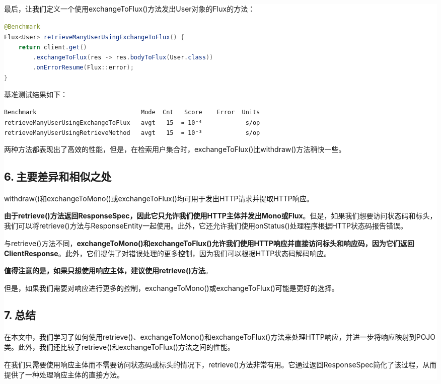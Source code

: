 最后，让我们定义一个使用exchangeToFlux()方法发出User对象的Flux的方法：

```java
@Benchmark
Flux<User> retrieveManyUserUsingExchangeToFlux() {
    return client.get()
        .exchangeToFlux(res -> res.bodyToFlux(User.class))
        .onErrorResume(Flux::error);
}
```

基准测试结果如下：

```text
Benchmark                             Mode  Cnt   Score    Error  Units
retrieveManyUserUsingExchangeToFlux   avgt   15  ≈ 10⁻⁴            s/op
retrieveManyUserUsingRetrieveMethod   avgt   15  ≈ 10⁻³            s/op
```

两种方法都表现出了高效的性能，但是，在检索用户集合时，exchangeToFlux()比withdraw()方法稍快一些。

## 6. 主要差异和相似之处

withdraw()和exchangeToMono()或exchangeToFlux()均可用于发出HTTP请求并提取HTTP响应。

**由于retrieve()方法返回ResponseSpec，因此它只允许我们使用HTTP主体并发出Mono或Flux**。但是，如果我们想要访问状态码和标头，我们可以将retrieve()方法与ResponseEntity一起使用。此外，它还允许我们使用onStatus()处理程序根据HTTP状态码报告错误。

与retrieve()方法不同，**exchangeToMono()和exchangeToFlux()允许我们使用HTTP响应并直接访问标头和响应码，因为它们返回ClientResponse**。此外，它们提供了对错误处理的更多控制，因为我们可以根据HTTP状态码解码响应。

**值得注意的是，如果只想使用响应主体，建议使用retrieve()方法**。

但是，如果我们需要对响应进行更多的控制，exchangeToMono()或exchangeToFlux()可能是更好的选择。

## 7. 总结

在本文中，我们学习了如何使用retrieve()、exchangeToMono()和exchangeToFlux()方法来处理HTTP响应，并进一步将响应映射到POJO类。此外，我们还比较了retrieve()和exchangeToFlux()方法之间的性能。

在我们只需要使用响应主体而不需要访问状态码或标头的情况下，retrieve()方法非常有用。它通过返回ResponseSpec简化了该过程，从而提供了一种处理响应主体的直接方法。